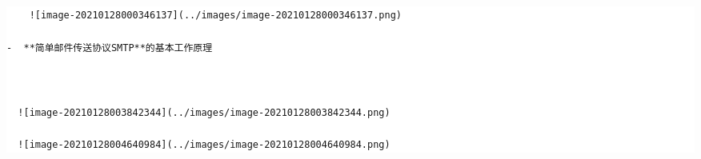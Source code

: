         ![image-20210128000346137](../images/image-20210128000346137.png)

    -  **简单邮件传送协议SMTP**的基本工作原理

      

      ![image-20210128003842344](../images/image-20210128003842344.png)

      ![image-20210128004640984](../images/image-20210128004640984.png)
